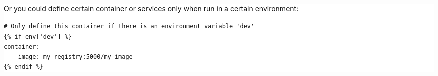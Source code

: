 Or you could define certain container or services only when run in a certain environment:

    # Only define this container if there is an environment variable 'dev'
    {% if env['dev'] %}
    container:
        image: my-registry:5000/my-image
    {% endif %}
















